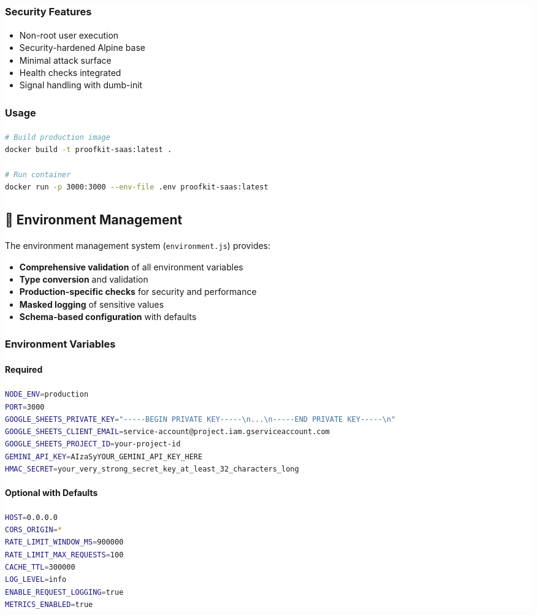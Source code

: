 ### Security Features

- Non-root user execution
- Security-hardened Alpine base
- Minimal attack surface
- Health checks integrated
- Signal handling with dumb-init

### Usage

```bash
# Build production image
docker build -t proofkit-saas:latest .

# Run container
docker run -p 3000:3000 --env-file .env proofkit-saas:latest
```

## 🔧 Environment Management

The environment management system (`environment.js`) provides:

- **Comprehensive validation** of all environment variables
- **Type conversion** and validation
- **Production-specific checks** for security and performance
- **Masked logging** of sensitive values
- **Schema-based configuration** with defaults

### Environment Variables

#### Required

```bash
NODE_ENV=production
PORT=3000
GOOGLE_SHEETS_PRIVATE_KEY="-----BEGIN PRIVATE KEY-----\n...\n-----END PRIVATE KEY-----\n"
GOOGLE_SHEETS_CLIENT_EMAIL=service-account@project.iam.gserviceaccount.com
GOOGLE_SHEETS_PROJECT_ID=your-project-id
GEMINI_API_KEY=AIzaSyYOUR_GEMINI_API_KEY_HERE
HMAC_SECRET=your_very_strong_secret_key_at_least_32_characters_long
```

#### Optional with Defaults

```bash
HOST=0.0.0.0
CORS_ORIGIN=*
RATE_LIMIT_WINDOW_MS=900000
RATE_LIMIT_MAX_REQUESTS=100
CACHE_TTL=300000
LOG_LEVEL=info
ENABLE_REQUEST_LOGGING=true
METRICS_ENABLED=true
```
